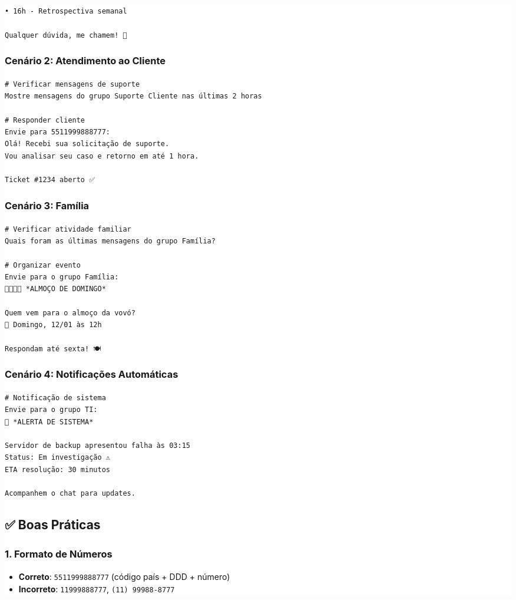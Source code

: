 ```
• 16h - Retrospectiva semanal

Qualquer dúvida, me chamem! 💪
```

### Cenário 2: Atendimento ao Cliente
```
# Verificar mensagens de suporte
Mostre mensagens do grupo Suporte Cliente nas últimas 2 horas

# Responder cliente
Envie para 5511999888777:
Olá! Recebi sua solicitação de suporte.
Vou analisar seu caso e retorno em até 1 hora.

Ticket #1234 aberto ✅
```

### Cenário 3: Família
```
# Verificar atividade familiar
Quais foram as últimas mensagens do grupo Família?

# Organizar evento
Envie para o grupo Família:
👨‍👩‍👧‍👦 *ALMOÇO DE DOMINGO*

Quem vem para o almoço da vovó?
📅 Domingo, 12/01 às 12h

Respondam até sexta! 🍽️
```

### Cenário 4: Notificações Automáticas
```
# Notificação de sistema
Envie para o grupo TI:
🚨 *ALERTA DE SISTEMA*

Servidor de backup apresentou falha às 03:15
Status: Em investigação ⚠️
ETA resolução: 30 minutos

Acompanhem o chat para updates.
```

## ✅ Boas Práticas

### 1. Formato de Números
- **Correto**: `5511999888777` (código país + DDD + número)
- **Incorreto**: `11999888777`, `(11) 99988-8777`
